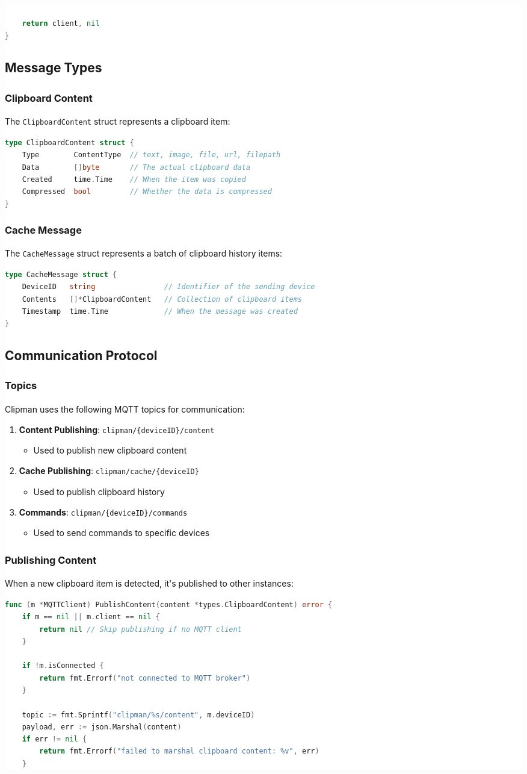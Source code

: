 ```go

    return client, nil
}
```

## Message Types

### Clipboard Content

The `ClipboardContent` struct represents a clipboard item:

```go
type ClipboardContent struct {
    Type        ContentType  // text, image, file, url, filepath
    Data        []byte       // The actual clipboard data
    Created     time.Time    // When the item was copied
    Compressed  bool         // Whether the data is compressed
}
```

### Cache Message

The `CacheMessage` struct represents a batch of clipboard history items:

```go
type CacheMessage struct {
    DeviceID   string                // Identifier of the sending device
    Contents   []*ClipboardContent   // Collection of clipboard items
    Timestamp  time.Time             // When the message was created
}
```

## Communication Protocol

### Topics

Clipman uses the following MQTT topics for communication:

1. **Content Publishing**: `clipman/{deviceID}/content`
   - Used to publish new clipboard content
   
2. **Cache Publishing**: `clipman/cache/{deviceID}`
   - Used to publish clipboard history

3. **Commands**: `clipman/{deviceID}/commands`
   - Used to send commands to specific devices

### Publishing Content

When a new clipboard item is detected, it's published to other instances:

```go
func (m *MQTTClient) PublishContent(content *types.ClipboardContent) error {
    if m == nil || m.client == nil {
        return nil // Skip publishing if no MQTT client
    }

    if !m.isConnected {
        return fmt.Errorf("not connected to MQTT broker")
    }

    topic := fmt.Sprintf("clipman/%s/content", m.deviceID)
    payload, err := json.Marshal(content)
    if err != nil {
        return fmt.Errorf("failed to marshal clipboard content: %v", err)
    }
```